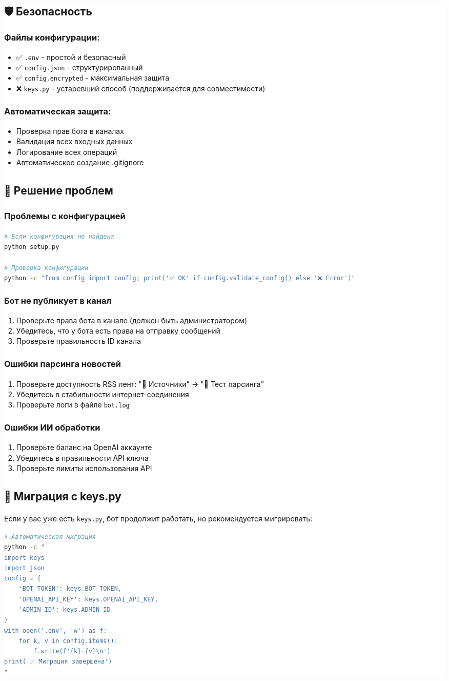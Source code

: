 ## 🛡️ Безопасность

### Файлы конфигурации:
- ✅ `.env` - простой и безопасный
- ✅ `config.json` - структурированный
- ✅ `config.encrypted` - максимальная защита
- ❌ `keys.py` - устаревший способ (поддерживается для совместимости)

### Автоматическая защита:
- Проверка прав бота в каналах
- Валидация всех входных данных
- Логирование всех операций
- Автоматическое создание .gitignore

## 🐛 Решение проблем

### Проблемы с конфигурацией
```bash
# Если конфигурация не найдена
python setup.py

# Проверка конфигурации
python -c "from config import config; print('✅ OK' if config.validate_config() else '❌ Error')"
```

### Бот не публикует в канал
1. Проверьте права бота в канале (должен быть администратором)
2. Убедитесь, что у бота есть права на отправку сообщений
3. Проверьте правильность ID канала

### Ошибки парсинга новостей
1. Проверьте доступность RSS лент: "📰 Источники" → "🧪 Тест парсинга"
2. Убедитесь в стабильности интернет-соединения
3. Проверьте логи в файле `bot.log`

### Ошибки ИИ обработки
1. Проверьте баланс на OpenAI аккаунте
2. Убедитесь в правильности API ключа
3. Проверьте лимиты использования API

## 🔄 Миграция с keys.py

Если у вас уже есть `keys.py`, бот продолжит работать, но рекомендуется мигрировать:

```bash
# Автоматическая миграция
python -c "
import keys
import json
config = {
    'BOT_TOKEN': keys.BOT_TOKEN,
    'OPENAI_API_KEY': keys.OPENAI_API_KEY,
    'ADMIN_ID': keys.ADMIN_ID
}
with open('.env', 'w') as f:
    for k, v in config.items():
        f.write(f'{k}={v}\n')
print('✅ Миграция завершена')
"
```
